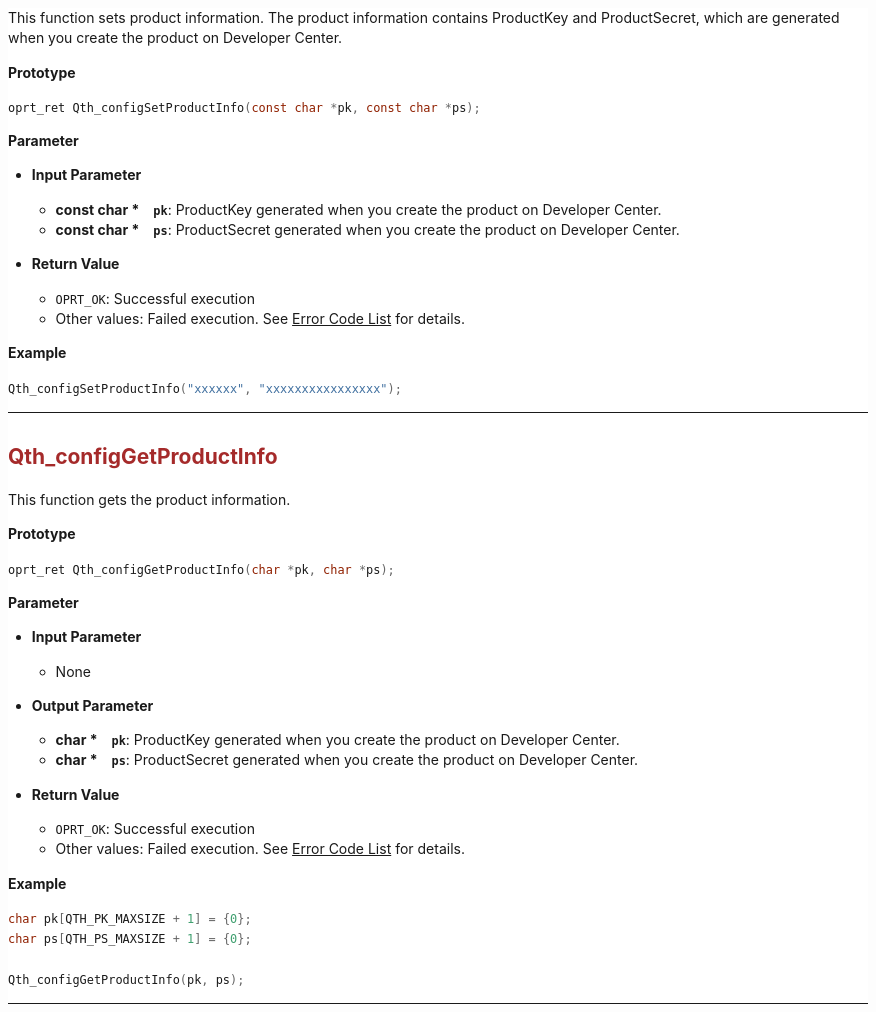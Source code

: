 This function sets product information. The product information contains ProductKey and ProductSecret, which are generated when you create the product on Developer Center.

__Prototype__

```c
oprt_ret Qth_configSetProductInfo(const char *pk, const char *ps);
```

__Parameter__

* __Input Parameter__
  * __const char *__ __`pk`__: ProductKey generated when you create the product on Developer Center.
  * __const char *__ __`ps`__: ProductSecret generated when you create the product on Developer Center.

* __Return Value__
  * `OPRT_OK`: Successful execution
  * Other values: Failed execution. See [Error Code List](#ERROR_CODE) for details.

__Example__

```c
Qth_configSetProductInfo("xxxxxx", "xxxxxxxxxxxxxxxx");
```
---

<span id="Qth_configGetProductInfo"></span>
## <span style="color:#A52A2A">__Qth_configGetProductInfo__</span>

This function gets the product information.

__Prototype__

```c
oprt_ret Qth_configGetProductInfo(char *pk, char *ps);
```

__Parameter__

* __Input Parameter__
  * None
* __Output Parameter__
  * __char *__ __`pk`__: ProductKey generated when you create the product on Developer Center.
  * __char *__ __`ps`__: ProductSecret generated when you create the product on Developer Center.

* __Return Value__
  * `OPRT_OK`: Successful execution
  * Other values: Failed execution. See [Error Code List](#ERROR_CODE) for details.

__Example__

```c
char pk[QTH_PK_MAXSIZE + 1] = {0};
char ps[QTH_PS_MAXSIZE + 1] = {0};

Qth_configGetProductInfo(pk, ps);
```

---